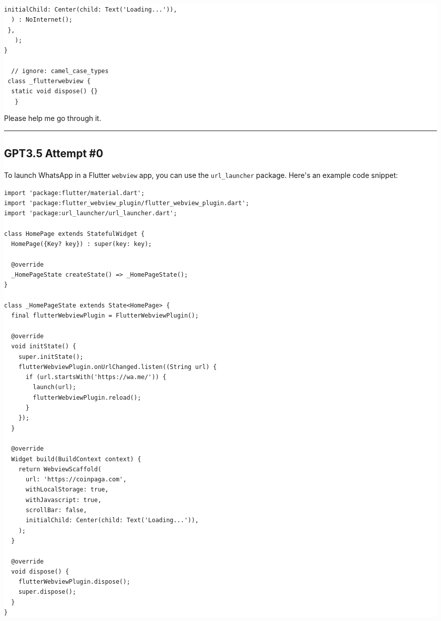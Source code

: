 ```
initialChild: Center(child: Text('Loading...')),
  ) : NoInternet();
 },
   );
}

  // ignore: camel_case_types
 class _flutterwebview {
  static void dispose() {}
   }
```

Please help me go through it.


----------
        
## GPT3.5 Attempt \#0

To launch WhatsApp in a Flutter `webview` app, you can use the `url_launcher` package. Here's an example code snippet:

```
import 'package:flutter/material.dart';
import 'package:flutter_webview_plugin/flutter_webview_plugin.dart';
import 'package:url_launcher/url_launcher.dart';

class HomePage extends StatefulWidget {
  HomePage({Key? key}) : super(key: key);

  @override
  _HomePageState createState() => _HomePageState();
}

class _HomePageState extends State<HomePage> {
  final flutterWebviewPlugin = FlutterWebviewPlugin();

  @override
  void initState() {
    super.initState();
    flutterWebviewPlugin.onUrlChanged.listen((String url) {
      if (url.startsWith('https://wa.me/')) {
        launch(url);
        flutterWebviewPlugin.reload();
      }
    });
  }

  @override
  Widget build(BuildContext context) {
    return WebviewScaffold(
      url: 'https://coinpaga.com',
      withLocalStorage: true,
      withJavascript: true,
      scrollBar: false,
      initialChild: Center(child: Text('Loading...')),
    );
  }

  @override
  void dispose() {
    flutterWebviewPlugin.dispose();
    super.dispose();
  }
}
```